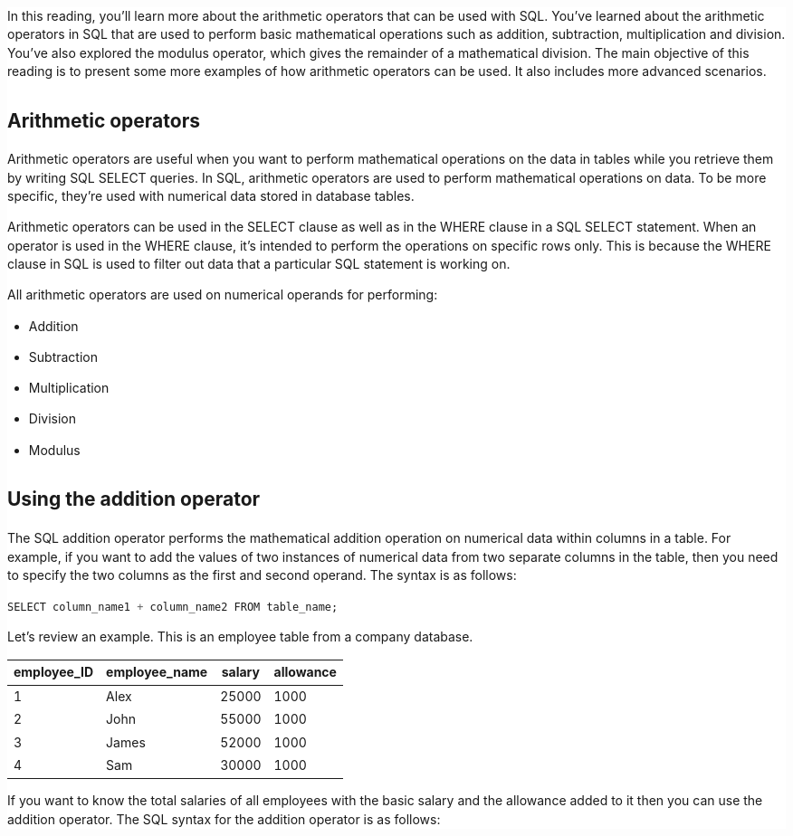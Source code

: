 In this reading, you’ll learn more about the arithmetic operators that can be used with SQL. You’ve learned about the arithmetic operators in SQL that are used to perform basic mathematical operations such as addition, subtraction, multiplication and division. You’ve also explored the modulus operator, which gives the remainder of a mathematical division. The main objective of this reading is to present some more examples of how arithmetic operators can be used. It also includes more advanced scenarios.  

## **Arithmetic operators**

Arithmetic operators are useful when you want to perform mathematical operations on the data in tables while you retrieve them by writing SQL SELECT queries. In SQL, arithmetic operators are used to perform mathematical operations on data. To be more specific, they’re used with numerical data stored in database tables.

Arithmetic operators can be used in the SELECT clause as well as in the WHERE clause in a SQL SELECT statement. When an operator is used in the WHERE clause, it’s intended to perform the operations on specific rows only. This is because the WHERE clause in SQL is used to filter out data that a particular SQL statement is working on.

All arithmetic operators are used on numerical operands for performing:

- Addition 
    
- Subtraction 
    
- Multiplication 
    
- Division 
    
- Modulus 
    

## **Using the addition operator**

The SQL addition operator performs the mathematical addition operation on numerical data within columns in a table. For example, if you want to add the values of two instances of numerical data from two separate columns in the table, then you need to specify the two columns as the first and second operand. The syntax is as follows:

```SQL
SELECT column_name1 + column_name2 FROM table_name;
```

Let’s review an example. This is an employee table from a company database. 

|**employee_ID**|**employee_name**|**salary**|**allowance**|
|---|---|---|---|
|1|Alex|25000|1000|
|2|John|55000|1000|
|3|James|52000|1000|
|4|Sam|30000|1000|

If you want to know the total salaries of all employees with the basic salary and the allowance added to it then you can use the addition operator. The SQL syntax for the addition operator is as follows:
